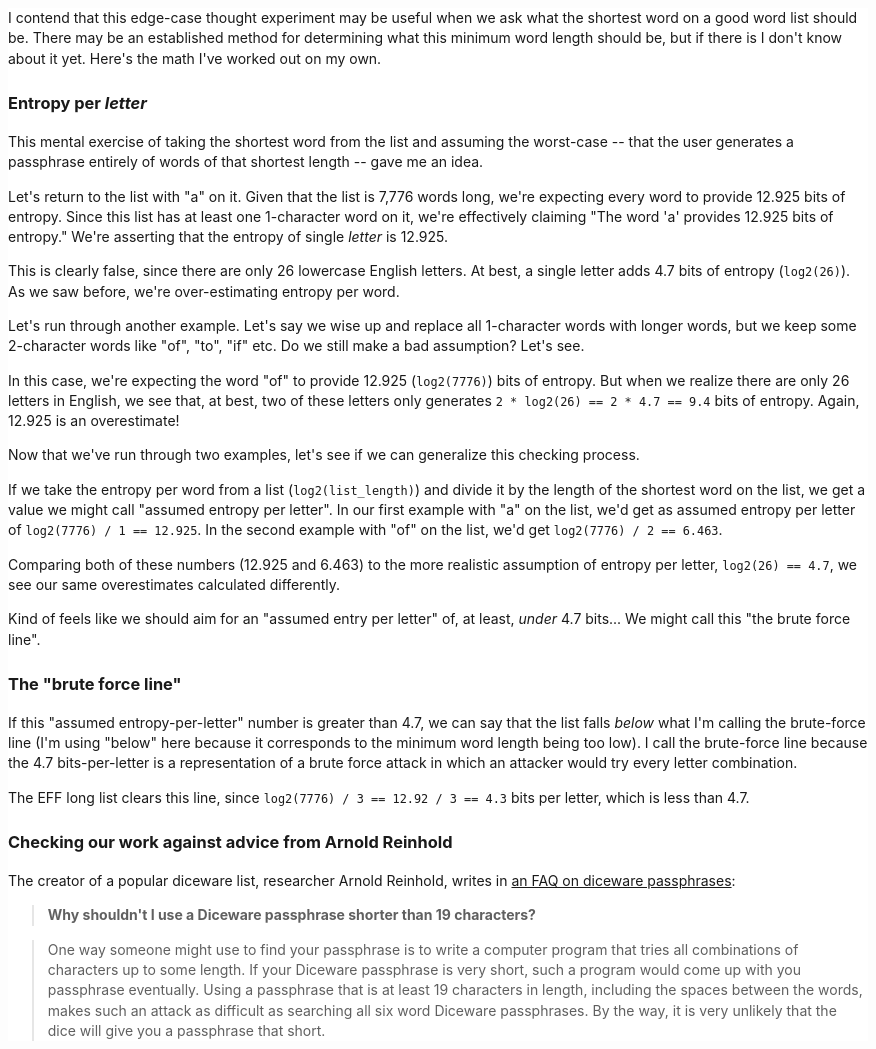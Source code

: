 I contend that this edge-case thought experiment may be useful when we ask what the shortest word on a good word list should be. There may be an established method for determining what this minimum word length should be, but if there is I don't know about it yet. Here's the math I've worked out on my own. 

### Entropy per _letter_

This mental exercise of taking the shortest word from the list and assuming the worst-case -- that the user generates a passphrase entirely of words of that shortest length -- gave me an idea. 

Let's return to the list with "a" on it. Given that the list is 7,776 words long, we're expecting every word to provide 12.925 bits of entropy. Since this list has at least one 1-character word on it, we're effectively claiming "The word 'a' provides 12.925 bits of entropy." We're asserting that the entropy of single _letter_ is 12.925. 

This is clearly false, since there are only 26 lowercase English letters. At best, a single letter adds 4.7 bits of entropy (`log2(26)`). As we saw before, we're over-estimating entropy per word.

Let's run through another example. Let's say we wise up and replace all 1-character words with longer words, but we keep some 2-character words like "of", "to", "if" etc. Do we still make a bad assumption? Let's see.

In this case, we're expecting the word "of" to provide 12.925 (`log2(7776)`) bits of entropy. But when we realize there are only 26 letters in English, we see that, at best, two of these letters only generates `2 * log2(26) == 2 * 4.7 == 9.4` bits of entropy. Again, 12.925 is an overestimate!

Now that we've run through two examples, let's see if we can generalize this checking process. 

If we take the entropy per word from a list (`log2(list_length)`) and divide it by the length of the shortest word on the list, we get a value we might call "assumed entropy per letter". In our first example with "a" on the list, we'd get as assumed entropy per letter of `log2(7776) / 1 == 12.925`. In the second example with "of" on the list, we'd get `log2(7776) / 2 == 6.463`. 

Comparing both of these numbers (12.925 and 6.463) to the more realistic assumption of entropy per letter, `log2(26) == 4.7`, we see our same overestimates calculated differently. 

Kind of feels like we should aim for an "assumed entry per letter" of, at least, _under_ 4.7 bits... We might call this "the brute force line".

### The "brute force line"

If this "assumed entropy-per-letter" number is greater than 4.7, we can say that the list falls _below_ what I'm calling the brute-force line (I'm using "below" here because it corresponds to the minimum word length being too low). I call the brute-force line because the 4.7 bits-per-letter is a representation of a brute force attack in which an attacker would try every letter combination. 

The EFF long list clears this line, since `log2(7776) / 3 == 12.92 / 3 == 4.3` bits per letter, which is less than 4.7.

### Checking our work against advice from Arnold Reinhold

The creator of a popular diceware list, researcher Arnold Reinhold, writes in [an FAQ on diceware passphrases](https://theworld.com/~reinhold/dicewarefaq.html#characters):

> **Why shouldn't I use a Diceware passphrase shorter than 19 characters?**

> One way someone might use to find your passphrase is to write a computer program that tries all combinations of characters up to some length. If your Diceware passphrase is very short, such a program would come up with you passphrase eventually. Using a passphrase that is at least 19 characters in length, including the spaces between the words, makes such an attack as difficult as searching all six word Diceware passphrases. By the way, it is very unlikely that the dice will give you a passphrase that short.
